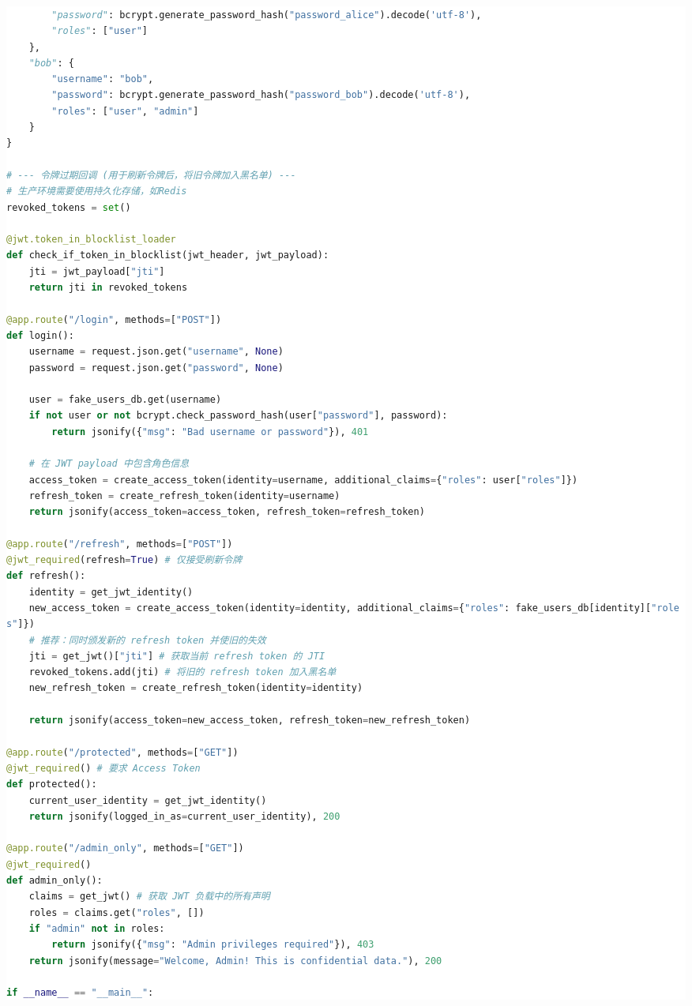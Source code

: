```python
        "password": bcrypt.generate_password_hash("password_alice").decode('utf-8'),
        "roles": ["user"]
    },
    "bob": {
        "username": "bob",
        "password": bcrypt.generate_password_hash("password_bob").decode('utf-8'),
        "roles": ["user", "admin"]
    }
}

# --- 令牌过期回调 (用于刷新令牌后，将旧令牌加入黑名单) ---
# 生产环境需要使用持久化存储，如Redis
revoked_tokens = set()

@jwt.token_in_blocklist_loader
def check_if_token_in_blocklist(jwt_header, jwt_payload):
    jti = jwt_payload["jti"]
    return jti in revoked_tokens

@app.route("/login", methods=["POST"])
def login():
    username = request.json.get("username", None)
    password = request.json.get("password", None)

    user = fake_users_db.get(username)
    if not user or not bcrypt.check_password_hash(user["password"], password):
        return jsonify({"msg": "Bad username or password"}), 401

    # 在 JWT payload 中包含角色信息
    access_token = create_access_token(identity=username, additional_claims={"roles": user["roles"]})
    refresh_token = create_refresh_token(identity=username)
    return jsonify(access_token=access_token, refresh_token=refresh_token)

@app.route("/refresh", methods=["POST"])
@jwt_required(refresh=True) # 仅接受刷新令牌
def refresh():
    identity = get_jwt_identity()
    new_access_token = create_access_token(identity=identity, additional_claims={"roles": fake_users_db[identity]["roles"]})
    # 推荐：同时颁发新的 refresh token 并使旧的失效
    jti = get_jwt()["jti"] # 获取当前 refresh token 的 JTI
    revoked_tokens.add(jti) # 将旧的 refresh token 加入黑名单
    new_refresh_token = create_refresh_token(identity=identity)

    return jsonify(access_token=new_access_token, refresh_token=new_refresh_token)

@app.route("/protected", methods=["GET"])
@jwt_required() # 要求 Access Token
def protected():
    current_user_identity = get_jwt_identity()
    return jsonify(logged_in_as=current_user_identity), 200

@app.route("/admin_only", methods=["GET"])
@jwt_required()
def admin_only():
    claims = get_jwt() # 获取 JWT 负载中的所有声明
    roles = claims.get("roles", [])
    if "admin" not in roles:
        return jsonify({"msg": "Admin privileges required"}), 403
    return jsonify(message="Welcome, Admin! This is confidential data."), 200

if __name__ == "__main__":
```